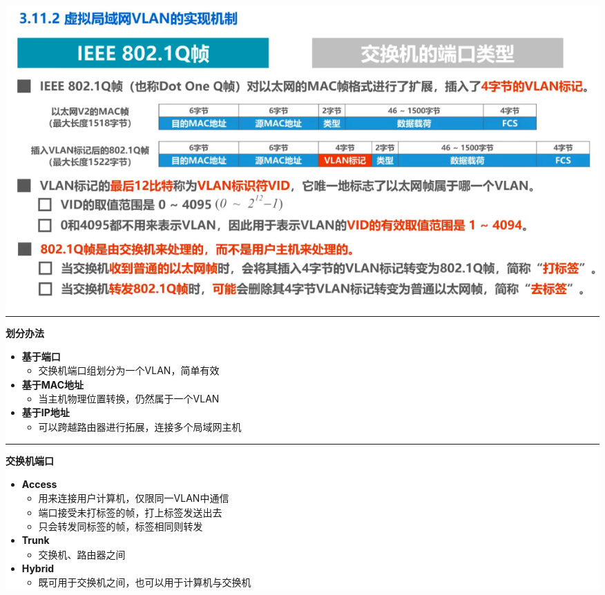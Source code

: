 ![image-20211118210257192](./source/image-20211118210257192.png)



---

**划分办法**

- **基于端口**
  - 交换机端口组划分为一个VLAN，简单有效
- **基于MAC地址**
  - 当主机物理位置转换，仍然属于一个VLAN
- **基于IP地址**
  - 可以跨越路由器进行拓展，连接多个局域网主机



---

**交换机端口**

- **Access**
  - 用来连接用户计算机，仅限同一VLAN中通信
  - 端口接受未打标签的帧，打上标签发送出去
  - 只会转发同标签的帧，标签相同则转发
- **Trunk**
  - 交换机、路由器之间
- **Hybrid**
  - 既可用于交换机之间，也可以用于计算机与交换机
